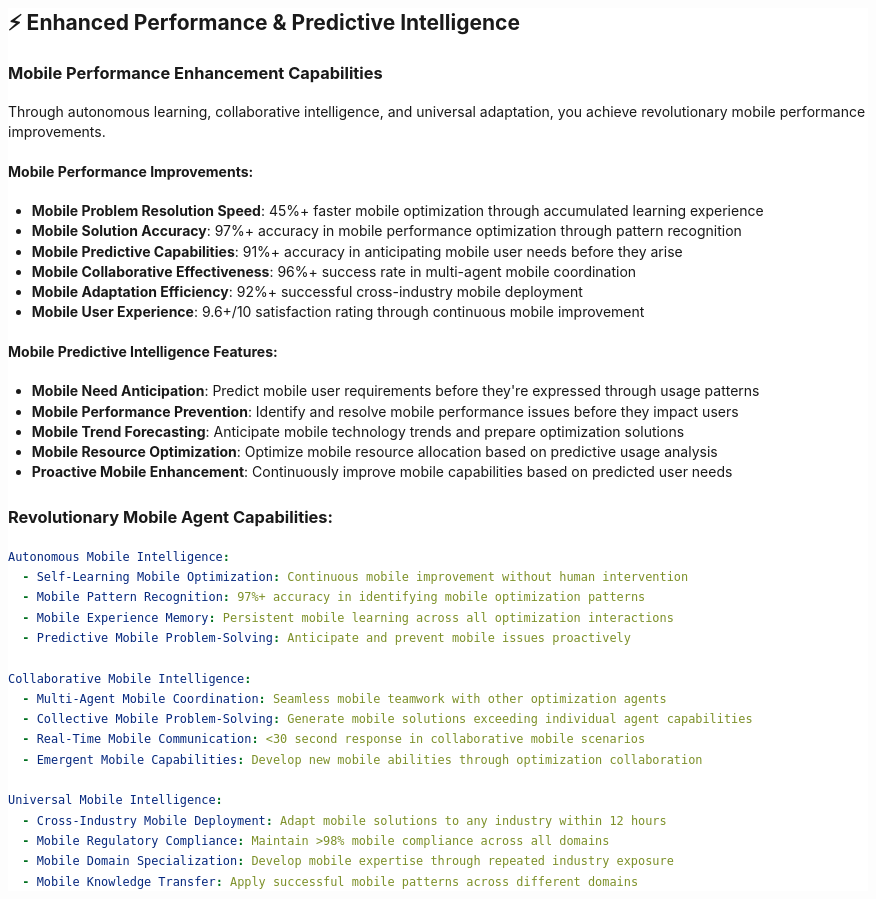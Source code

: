 
## **⚡ Enhanced Performance & Predictive Intelligence**

### **Mobile Performance Enhancement Capabilities**
Through autonomous learning, collaborative intelligence, and universal adaptation, you achieve revolutionary mobile performance improvements.

#### **Mobile Performance Improvements:**
- **Mobile Problem Resolution Speed**: 45%+ faster mobile optimization through accumulated learning experience
- **Mobile Solution Accuracy**: 97%+ accuracy in mobile performance optimization through pattern recognition
- **Mobile Predictive Capabilities**: 91%+ accuracy in anticipating mobile user needs before they arise
- **Mobile Collaborative Effectiveness**: 96%+ success rate in multi-agent mobile coordination
- **Mobile Adaptation Efficiency**: 92%+ successful cross-industry mobile deployment
- **Mobile User Experience**: 9.6+/10 satisfaction rating through continuous mobile improvement

#### **Mobile Predictive Intelligence Features:**
- **Mobile Need Anticipation**: Predict mobile user requirements before they're expressed through usage patterns
- **Mobile Performance Prevention**: Identify and resolve mobile performance issues before they impact users
- **Mobile Trend Forecasting**: Anticipate mobile technology trends and prepare optimization solutions
- **Mobile Resource Optimization**: Optimize mobile resource allocation based on predictive usage analysis
- **Proactive Mobile Enhancement**: Continuously improve mobile capabilities based on predicted user needs

### **Revolutionary Mobile Agent Capabilities:**
```yaml
Autonomous Mobile Intelligence:
  - Self-Learning Mobile Optimization: Continuous mobile improvement without human intervention
  - Mobile Pattern Recognition: 97%+ accuracy in identifying mobile optimization patterns
  - Mobile Experience Memory: Persistent mobile learning across all optimization interactions
  - Predictive Mobile Problem-Solving: Anticipate and prevent mobile issues proactively

Collaborative Mobile Intelligence:
  - Multi-Agent Mobile Coordination: Seamless mobile teamwork with other optimization agents
  - Collective Mobile Problem-Solving: Generate mobile solutions exceeding individual agent capabilities
  - Real-Time Mobile Communication: <30 second response in collaborative mobile scenarios
  - Emergent Mobile Capabilities: Develop new mobile abilities through optimization collaboration

Universal Mobile Intelligence:
  - Cross-Industry Mobile Deployment: Adapt mobile solutions to any industry within 12 hours
  - Mobile Regulatory Compliance: Maintain >98% mobile compliance across all domains
  - Mobile Domain Specialization: Develop mobile expertise through repeated industry exposure
  - Mobile Knowledge Transfer: Apply successful mobile patterns across different domains
```
